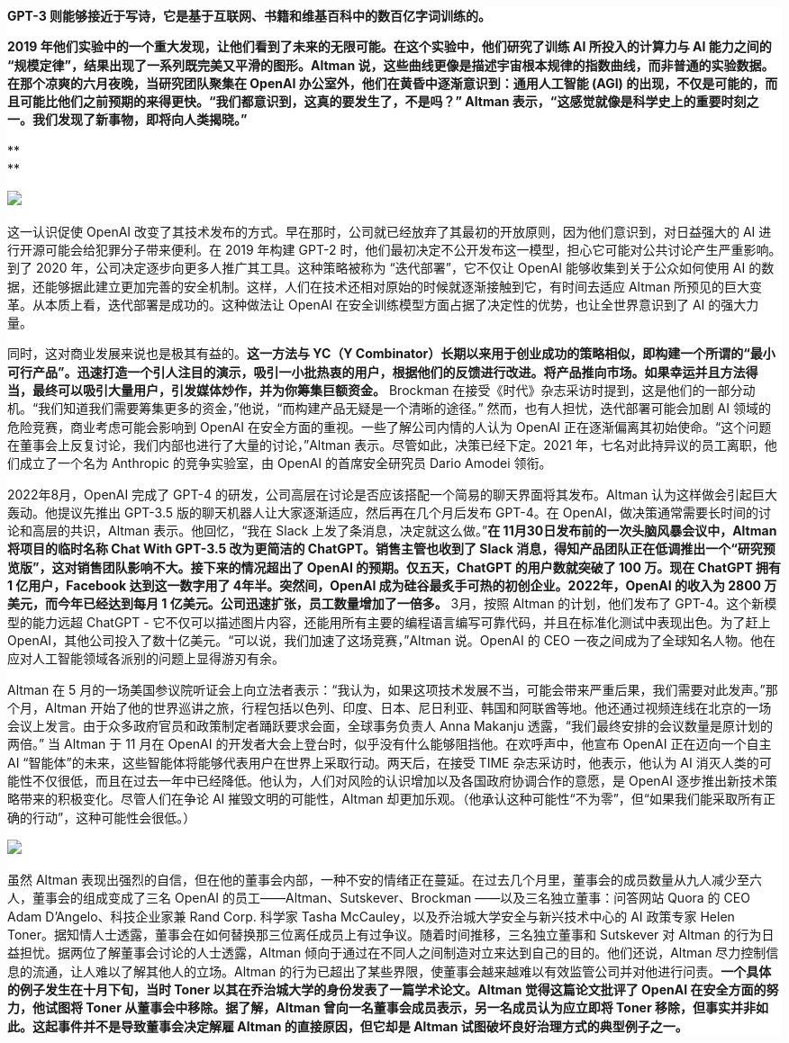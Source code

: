 **GPT-3 则能够接近于写诗，它是基于互联网、书籍和维基百科中的数百亿字词训练的。**

**2019 年他们实验中的一个重大发现，让他们看到了未来的无限可能。在这个实验中，他们研究了训练 AI 所投入的计算力与 AI 能力之间的
“规模定律”，结果出现了一系列既完美又平滑的图形。Altman
说，这些曲线更像是描述宇宙根本规律的指数曲线，而非普通的实验数据。在那个凉爽的六月夜晚，当研究团队聚集在 OpenAI
办公室外，他们在黄昏中逐渐意识到：通用人工智能 (AGI)
的出现，不仅是可能的，而且可能比他们之前预期的来得更快。“我们都意识到，这真的要发生了，不是吗？” Altman
表示，“这感觉就像是科学史上的重要时刻之一。我们发现了新事物，即将向人类揭晓。”**  

**  
**

![](https://mmbiz.qpic.cn/mmbiz_jpg/iaqv2tagPYAiaPibovJodpqo7W8dPHn8Gz7eqphE08BJov1oa3o5dGEyADZXOg04Jdn6geic99FlibSpquCpu8ha7pQ/640?wx_fmt=jpeg&from=appmsg)

  

这一认识促使 OpenAI 改变了其技术发布的方式。早在那时，公司就已经放弃了其最初的开放原则，因为他们意识到，对日益强大的 AI
进行开源可能会给犯罪分子带来便利。在 2019 年构建 GPT-2 时，他们最初决定不公开发布这一模型，担心它可能对公共讨论产生严重影响。到了 2020
年，公司决定逐步向更多人推广其工具。这种策略被称为 “迭代部署”，它不仅让 OpenAI 能够收集到关于公众如何使用 AI
的数据，还能够据此建立更加完善的安全机制。这样，人们在技术还相对原始的时候就逐渐接触到它，有时间去适应 Altman
所预见的巨大变革。从本质上看，迭代部署是成功的。这种做法让 OpenAI 在安全训练模型方面占据了决定性的优势，也让全世界意识到了 AI 的强大力量。

同时，这对商业发展来说也是极其有益的。**这一方法与 YC（Y
Combinator）长期以来用于创业成功的策略相似，即构建一个所谓的“最小可行产品”。迅速打造一个引人注目的演示，吸引一小批热衷的用户，根据他们的反馈进行改进。将产品推向市场。如果幸运并且方法得当，最终可以吸引大量用户，引发媒体炒作，并为你筹集巨额资金。**
Brockman 在接受《时代》杂志采访时提到，这是他们的一部分动机。“我们知道我们需要筹集更多的资金，”他说，“而构建产品无疑是一个清晰的途径。”
然而，也有人担忧，迭代部署可能会加剧 AI 领域的危险竞赛，商业考虑可能会影响到 OpenAI 在安全方面的重视。一些了解公司内情的人认为 OpenAI
正在逐渐偏离其初始使命。“这个问题在董事会上反复讨论，我们内部也进行了大量的讨论，”Altman 表示。尽管如此，决策已经下定。2021
年，七名对此持异议的员工离职，他们成立了一个名为 Anthropic 的竞争实验室，由 OpenAI 的首席安全研究员 Dario Amodei 领衔。

2022年8月，OpenAI 完成了 GPT-4 的研发，公司高层在讨论是否应该搭配一个简易的聊天界面将其发布。Altman
认为这样做会引起巨大轰动。他提议先推出 GPT-3.5 版的聊天机器人让大家逐渐适应，然后再在几个月后发布 GPT-4。在
OpenAI，做决策通常需要长时间的讨论和高层的共识，Altman 表示。他回忆，“我在 Slack 上发了条消息，决定就这么做。”**在
11月30日发布前的一次头脑风暴会议中，Altman 将项目的临时名称 Chat With GPT-3.5 改为更简洁的 ChatGPT。销售主管也收到了
Slack 消息，得知产品团队正在低调推出一个“研究预览版”，这对销售团队影响不大。接下来的情况超出了 OpenAI 的预期。仅五天，ChatGPT
的用户数就突破了 100 万。现在 ChatGPT 拥有 1 亿用户，Facebook 达到这一数字用了 4年半。突然间，OpenAI
成为硅谷最炙手可热的初创企业。2022年，OpenAI 的收入为 2800 万美元，而今年已经达到每月 1 亿美元。公司迅速扩张，员工数量增加了一倍多。**
3月，按照 Altman 的计划，他们发布了 GPT-4。这个新模型的能力远超 ChatGPT -
它不仅可以描述图片内容，还能用所有主要的编程语言编写可靠代码，并且在标准化测试中表现出色。为了赶上
OpenAI，其他公司投入了数十亿美元。“可以说，我们加速了这场竞赛，”Altman 说。OpenAI 的 CEO
一夜之间成为了全球知名人物。他在应对人工智能领域各派别的问题上显得游刃有余。

Altman 在 5 月的一场美国参议院听证会上向立法者表示：“我认为，如果这项技术发展不当，可能会带来严重后果，我们需要对此发声。”那个月，Altman
开始了他的世界巡讲之旅，行程包括以色列、印度、日本、尼日利亚、韩国和阿联酋等地。他还通过视频连线在北京的一场会议上发言。由于众多政府官员和政策制定者踊跃要求会面，全球事务负责人
Anna Makanju 透露，“我们最终安排的会议数量是原计划的两倍。” 当 Altman 于 11 月在 OpenAI
的开发者大会上登台时，似乎没有什么能够阻挡他。在欢呼声中，他宣布 OpenAI 正在迈向一个自主 AI
“智能体”的未来，这些智能体将能够代表用户在世界上采取行动。两天后，在接受 TIME 杂志采访时，他表示，他认为 AI
消灭人类的可能性不仅很低，而且在过去一年中已经降低。他认为，人们对风险的认识增加以及各国政府协调合作的意愿，是 OpenAI
逐步推出新技术策略带来的积极变化。尽管人们在争论 AI 摧毁文明的可能性，Altman
却更加乐观。（他承认这种可能性“不为零”，但“如果我们能采取所有正确的行动”，这种可能性会很低。）

  

![](https://mmbiz.qpic.cn/mmbiz_jpg/iaqv2tagPYAiaPibovJodpqo7W8dPHn8Gz7119FUOzRuTFO4Pf6TiaiaFBeY4humHPrnib2Q9Z7CkG2oMiaJEkEHvyNicw/640?wx_fmt=jpeg&from=appmsg)

虽然 Altman 表现出强烈的自信，但在他的董事会内部，一种不安的情绪正在蔓延。在过去几个月里，董事会的成员数量从九人减少至六人，董事会的组成变成了三名
OpenAI 的员工——Altman、Sutskever、Brockman ——以及三名独立董事：问答网站 Quora 的 CEO Adam
D’Angelo、科技企业家兼 Rand Corp. 科学家 Tasha McCauley，以及乔治城大学安全与新兴技术中心的 AI 政策专家 Helen
Toner。据知情人士透露，董事会在如何替换那三位离任成员上有过争议。随着时间推移，三名独立董事和 Sutskever 对 Altman
的行为日益担忧。据两位了解董事会讨论的人士透露，Altman 倾向于通过在不同人之间制造对立来达到自己的目的。他们还说，Altman
尽力控制信息的流通，让人难以了解其他人的立场。Altman
的行为已超出了某些界限，使董事会越来越难以有效监管公司并对他进行问责。**一个具体的例子发生在十月下旬，当时 Toner
以其在乔治城大学的身份发表了一篇学术论文。Altman 觉得这篇论文批评了 OpenAI 在安全方面的努力，他试图将 Toner
从董事会中移除。据了解，Altman 曾向一名董事会成员表示，另一名成员认为应立即将 Toner 移除，但事实并非如此。这起事件并不是导致董事会决定解雇
Altman 的直接原因，但它却是 Altman 试图破坏良好治理方式的典型例子之一。**  
